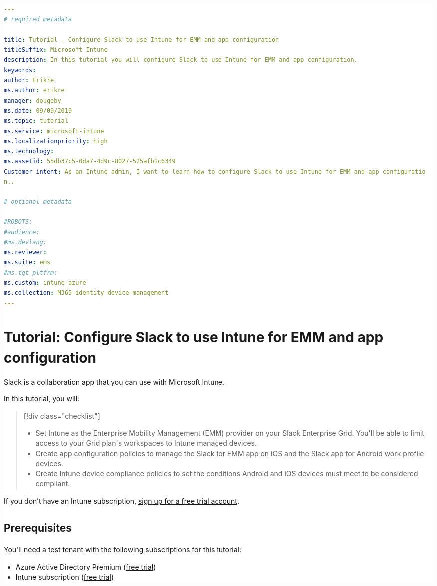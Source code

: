 ```yaml
---
# required metadata

title: Tutorial - Configure Slack to use Intune for EMM and app configuration
titleSuffix: Microsoft Intune
description: In this tutorial you will configure Slack to use Intune for EMM and app configuration.
keywords:
author: Erikre
ms.author: erikre
manager: dougeby
ms.date: 09/09/2019
ms.topic: tutorial
ms.service: microsoft-intune
ms.localizationpriority: high
ms.technology:
ms.assetid: 55db37c5-0da7-4d9c-8027-525afb1c6349
Customer intent: As an Intune admin, I want to learn how to configure Slack to use Intune for EMM and app configuration..

# optional metadata

#ROBOTS:
#audience:
#ms.devlang:
ms.reviewer:
ms.suite: ems
#ms.tgt_pltfrm:
ms.custom: intune-azure
ms.collection: M365-identity-device-management
---
```


# Tutorial: Configure Slack to use Intune for EMM and app configuration

Slack is a collaboration app that you can use with Microsoft Intune.   

In this tutorial, you will:
> [!div class="checklist"]
> - Set Intune as the Enterprise Mobility Management (EMM) provider on your Slack Enterprise Grid. You'll be able to limit access to your Grid plan's workspaces to Intune managed devices.
> - Create app configuration policies to manage the Slack for EMM app on iOS and the Slack app for Android work profile devices.
> - Create Intune device compliance policies to set the conditions Android and iOS devices must meet to be considered compliant.

If you don’t have an Intune subscription, [sign up for a free trial account](free-trial-sign-up.md).

## Prerequisites
You'll need a test tenant with the following subscriptions for this tutorial:
- Azure Active Directory Premium ([free trial](https://azure.microsoft.com/free/?WT.mc_id=A261C142F))
- Intune subscription ([free trial](free-trial-sign-up.md))
